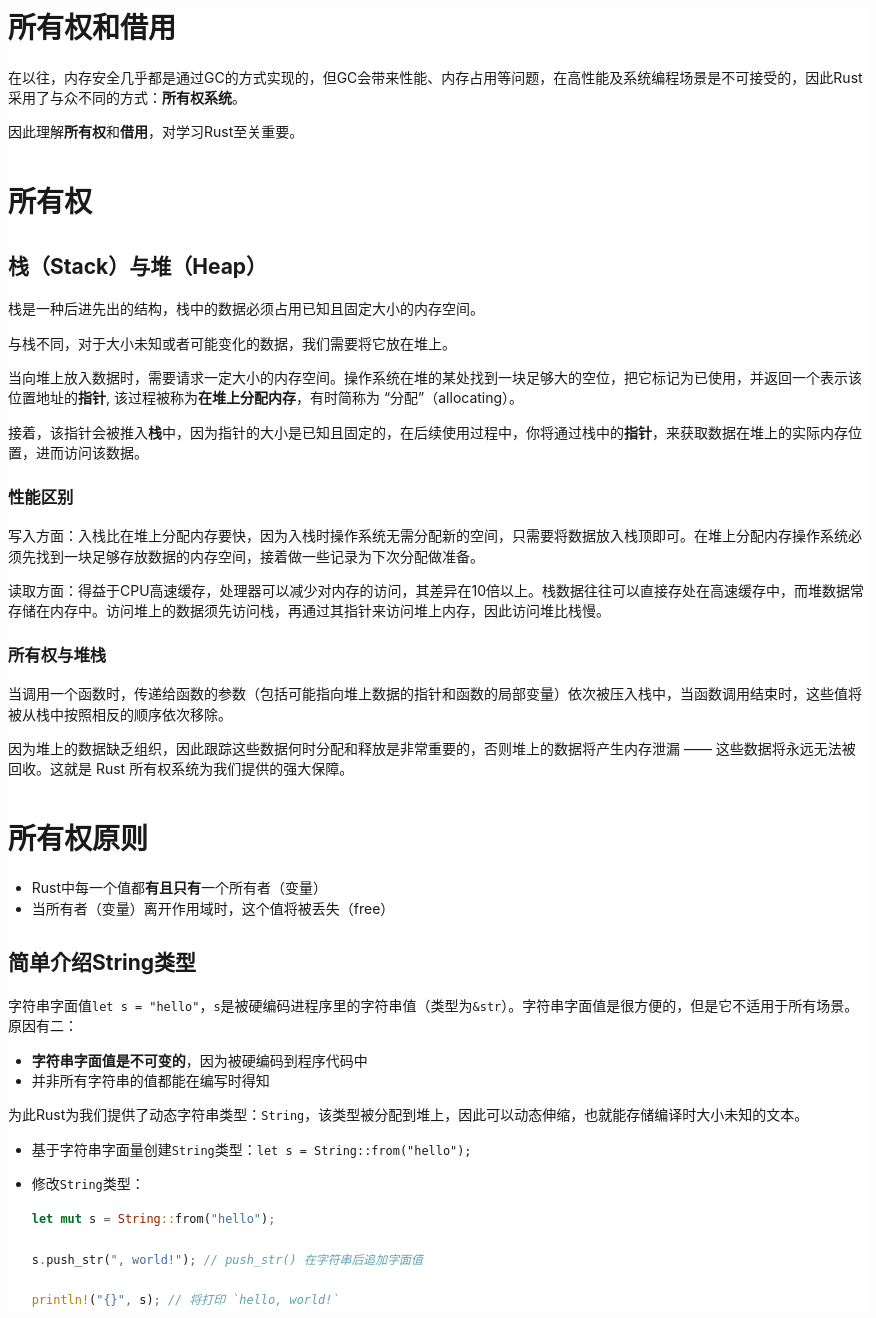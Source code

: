 # 所有权和借用

在以往，内存安全几乎都是通过GC的方式实现的，但GC会带来性能、内存占用等问题，在高性能及系统编程场景是不可接受的，因此Rust采用了与众不同的方式：**所有权系统**。

因此理解**所有权**和**借用**，对学习Rust至关重要。



# 所有权

## 栈（Stack）与堆（Heap）

栈是一种后进先出的结构，栈中的数据必须占用已知且固定大小的内存空间。

与栈不同，对于大小未知或者可能变化的数据，我们需要将它放在堆上。

当向堆上放入数据时，需要请求一定大小的内存空间。操作系统在堆的某处找到一块足够大的空位，把它标记为已使用，并返回一个表示该位置地址的**指针**, 该过程被称为**在堆上分配内存**，有时简称为 “分配”（allocating）。

接着，该指针会被推入**栈**中，因为指针的大小是已知且固定的，在后续使用过程中，你将通过栈中的**指针**，来获取数据在堆上的实际内存位置，进而访问该数据。

### 性能区别

写入方面：入栈比在堆上分配内存要快，因为入栈时操作系统无需分配新的空间，只需要将数据放入栈顶即可。在堆上分配内存操作系统必须先找到一块足够存放数据的内存空间，接着做一些记录为下次分配做准备。

读取方面：得益于CPU高速缓存，处理器可以减少对内存的访问，其差异在10倍以上。栈数据往往可以直接存处在高速缓存中，而堆数据常存储在内存中。访问堆上的数据须先访问栈，再通过其指针来访问堆上内存，因此访问堆比栈慢。

### 所有权与堆栈

当调用一个函数时，传递给函数的参数（包括可能指向堆上数据的指针和函数的局部变量）依次被压入栈中，当函数调用结束时，这些值将被从栈中按照相反的顺序依次移除。

因为堆上的数据缺乏组织，因此跟踪这些数据何时分配和释放是非常重要的，否则堆上的数据将产生内存泄漏 —— 这些数据将永远无法被回收。这就是 Rust 所有权系统为我们提供的强大保障。



# 所有权原则

* Rust中每一个值都**有且只有**一个所有者（变量）
* 当所有者（变量）离开作用域时，这个值将被丢失（free）

## 简单介绍String类型

字符串字面值`let s = "hello"`，`s`是被硬编码进程序里的字符串值（类型为`&str`）。字符串字面值是很方便的，但是它不适用于所有场景。原因有二：

* **字符串字面值是不可变的**，因为被硬编码到程序代码中
* 并非所有字符串的值都能在编写时得知

为此Rust为我们提供了动态字符串类型：`String`，该类型被分配到堆上，因此可以动态伸缩，也就能存储编译时大小未知的文本。

* 基于字符串字面量创建`String`类型：`let s = String::from("hello");`

* 修改`String`类型：

  ```rust
  let mut s = String::from("hello");
  
  s.push_str(", world!"); // push_str() 在字符串后追加字面值
  
  println!("{}", s); // 将打印 `hello, world!`
  ```
